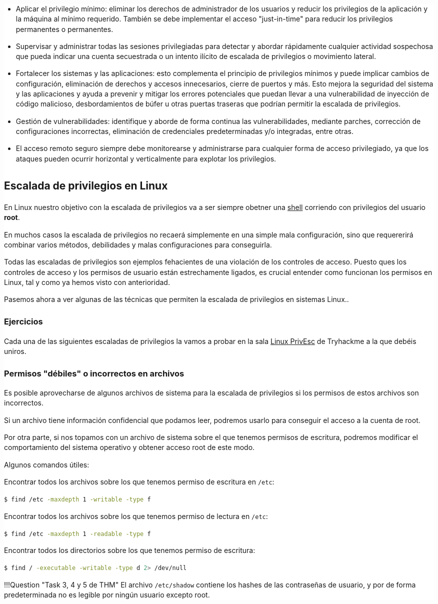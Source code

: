 * Aplicar el privilegio mínimo: eliminar los derechos de administrador de los usuarios y reducir los privilegios de la aplicación y la máquina al mínimo requerido. También se debe implementar el acceso "just-in-time" para reducir los privilegios permanentes o permanentes.

* Supervisar y administrar todas las sesiones privilegiadas para detectar y abordar rápidamente cualquier actividad sospechosa que pueda indicar una cuenta secuestrada o un intento ilícito de escalada de privilegios o movimiento lateral.
  
* Fortalecer los sistemas y las aplicaciones: esto complementa el principio de privilegios mínimos y puede implicar cambios de configuración, eliminación de derechos y accesos innecesarios, cierre de puertos y más. Esto mejora la seguridad del sistema y las aplicaciones y ayuda a prevenir y mitigar los errores potenciales que puedan llevar a una vulnerabilidad de inyección de código malicioso, desbordamientos de búfer u otras puertas traseras que podrían permitir la escalada de privilegios.

* Gestión de vulnerabilidades: identifique y aborde de forma continua las vulnerabilidades, mediante parches, corrección de configuraciones incorrectas, eliminación de credenciales predeterminadas y/o integradas, entre otras.

* El acceso remoto seguro siempre debe monitorearse y administrarse para cualquier forma de acceso privilegiado, ya que los ataques pueden ocurrir horizontal y verticalmente para explotar los privilegios.

## Escalada de privilegios en Linux

En Linux nuestro objetivo con la escalada de privilegios va a ser siempre obetner una [shell](https://es.wikipedia.org/wiki/Shell_(inform%C3%A1tica)) corriendo con privilegios del usuario **root**.

En muchos casos la escalada de privilegios no recaerá simplemente en una simple mala configuración, sino que requererirá combinar varios métodos, debilidades y malas configuraciones para conseguirla.

Todas las escaladas de privilegios son ejemplos fehacientes de una violación de los controles de acceso. Puesto ques los controles de acceso y los permisos de usuario están estrechamente ligados, es crucial entender como funcionan los permisos en Linux, tal y como ya hemos visto con anterioridad.

Pasemos ahora a ver algunas de las técnicas que permiten la escalada de privilegios en sistemas Linux..

### Ejercicios

Cada una de las siguientes escaladas de privilegios la vamos a probar en la sala [Linux PrivEsc](https://tryhackme.com/room/linuxprivesc) de Tryhackme a la que debéis uniros.

### Permisos "débiles" o incorrectos en archivos

Es posible aprovecharse de algunos archivos de sistema para la escalada de privilegios si los permisos de estos archivos son incorrectos.

Si un archivo tiene información confidencial que podamos leer, podremos usarlo para conseguir el acceso a la cuenta de root.

Por otra parte, si nos topamos con un archivo de sistema sobre el que tenemos permisos de escritura, podremos modificar el comportamiento del sistema operativo y obtener acceso root de este modo.

Algunos comandos útiles:

Encontrar todos los archivos sobre los que tenemos permiso de escritura en ```/etc```:
```sh
$ find /etc -maxdepth 1 -writable -type f
```
Encontrar todos los archivos sobre los que tenemos permiso de lectura en ```/etc```:
```sh
$ find /etc -maxdepth 1 -readable -type f
```
Encontrar todos los directorios sobre los que tenemos permiso de escritura:
```sh
$ find / -executable -writable -type d 2> /dev/null
```
!!!Question "Task 3, 4 y 5 de THM"
    El archivo ```/etc/shadow``` contiene los hashes de las contraseñas de usuario, y por de forma predeterminada no es legible por ningún usuario excepto root.